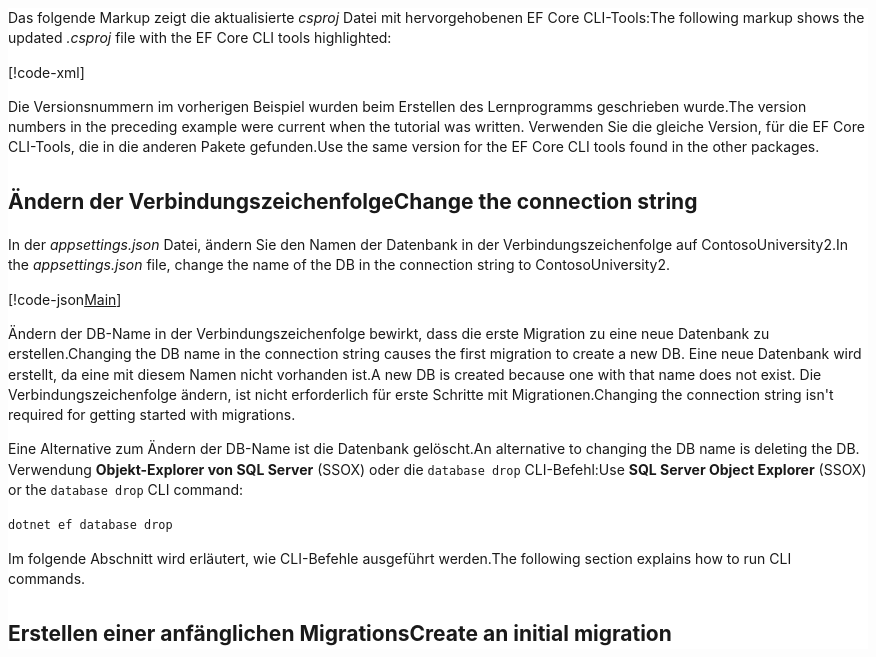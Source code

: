 <span data-ttu-id="2fa6f-129">Das folgende Markup zeigt die aktualisierte *csproj* Datei mit hervorgehobenen EF Core CLI-Tools:</span><span class="sxs-lookup"><span data-stu-id="2fa6f-129">The following markup shows the updated *.csproj* file with the EF Core CLI tools highlighted:</span></span>

[!code-xml[](intro/samples/cu/ContosoUniversity.csproj?highlight=12)]
  
<span data-ttu-id="2fa6f-130">Die Versionsnummern im vorherigen Beispiel wurden beim Erstellen des Lernprogramms geschrieben wurde.</span><span class="sxs-lookup"><span data-stu-id="2fa6f-130">The version numbers in the preceding example were current when the tutorial was written.</span></span> <span data-ttu-id="2fa6f-131">Verwenden Sie die gleiche Version, für die EF Core CLI-Tools, die in die anderen Pakete gefunden.</span><span class="sxs-lookup"><span data-stu-id="2fa6f-131">Use the same version for the EF Core CLI tools found in the other packages.</span></span>

## <a name="change-the-connection-string"></a><span data-ttu-id="2fa6f-132">Ändern der Verbindungszeichenfolge</span><span class="sxs-lookup"><span data-stu-id="2fa6f-132">Change the connection string</span></span>

<span data-ttu-id="2fa6f-133">In der *appsettings.json* Datei, ändern Sie den Namen der Datenbank in der Verbindungszeichenfolge auf ContosoUniversity2.</span><span class="sxs-lookup"><span data-stu-id="2fa6f-133">In the *appsettings.json* file, change the name of the DB in the connection string to ContosoUniversity2.</span></span>

[!code-json[Main](intro/samples/cu/appsettings2.json?range=1-4)]

<span data-ttu-id="2fa6f-134">Ändern der DB-Name in der Verbindungszeichenfolge bewirkt, dass die erste Migration zu eine neue Datenbank zu erstellen.</span><span class="sxs-lookup"><span data-stu-id="2fa6f-134">Changing the DB name in the connection string causes the first migration to create a new DB.</span></span> <span data-ttu-id="2fa6f-135">Eine neue Datenbank wird erstellt, da eine mit diesem Namen nicht vorhanden ist.</span><span class="sxs-lookup"><span data-stu-id="2fa6f-135">A new DB is created because one with that name does not exist.</span></span> <span data-ttu-id="2fa6f-136">Die Verbindungszeichenfolge ändern, ist nicht erforderlich für erste Schritte mit Migrationen.</span><span class="sxs-lookup"><span data-stu-id="2fa6f-136">Changing the connection string isn't required for getting started with migrations.</span></span>

<span data-ttu-id="2fa6f-137">Eine Alternative zum Ändern der DB-Name ist die Datenbank gelöscht.</span><span class="sxs-lookup"><span data-stu-id="2fa6f-137">An alternative to changing the DB name is deleting the DB.</span></span> <span data-ttu-id="2fa6f-138">Verwendung **Objekt-Explorer von SQL Server** (SSOX) oder die `database drop` CLI-Befehl:</span><span class="sxs-lookup"><span data-stu-id="2fa6f-138">Use **SQL Server Object Explorer** (SSOX) or the `database drop` CLI command:</span></span>

 ```console
 dotnet ef database drop
 ```

<span data-ttu-id="2fa6f-139">Im folgende Abschnitt wird erläutert, wie CLI-Befehle ausgeführt werden.</span><span class="sxs-lookup"><span data-stu-id="2fa6f-139">The following section explains how to run CLI commands.</span></span>

## <a name="create-an-initial-migration"></a><span data-ttu-id="2fa6f-140">Erstellen einer anfänglichen Migrations</span><span class="sxs-lookup"><span data-stu-id="2fa6f-140">Create an initial migration</span></span>
